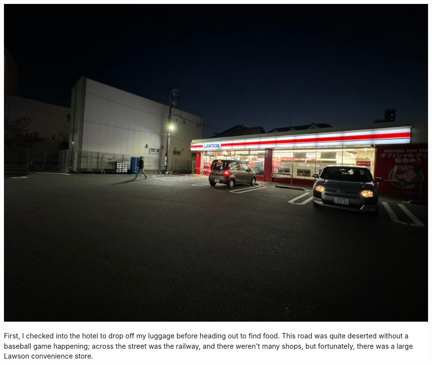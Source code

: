 ![](/assets/31b9b3a63abc/1*oL8_C5_VSGO6QKeHnCbGOQ.jpeg)

First, I checked into the hotel to drop off my luggage before heading out to find food. This road was quite deserted without a baseball game happening; across the street was the railway, and there weren't many shops, but fortunately, there was a large Lawson convenience store.
